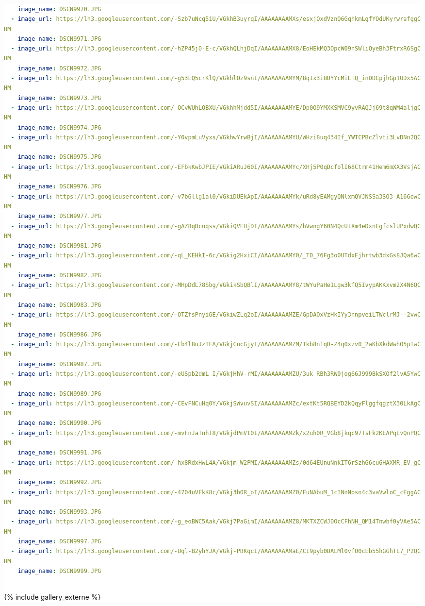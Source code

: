 ```yaml
    image_name: DSCN9970.JPG
  - image_url: https://lh3.googleusercontent.com/-Szb7uNcq5iU/VGkhB3uyrqI/AAAAAAAAMXs/esxjQxdVznQ6GqhkmLgfYOdUKyrwrafggCHM
    image_name: DSCN9971.JPG
  - image_url: https://lh3.googleusercontent.com/-hZP45j0-E-c/VGkhQLhjDqI/AAAAAAAAMX8/EoHEkMQ3OpcW09nSWliQyeBh3FtrxR6SgCHM
    image_name: DSCN9972.JPG
  - image_url: https://lh3.googleusercontent.com/-g53LQ5crKlQ/VGkhlOz9snI/AAAAAAAAMYM/8qIx3iBUYYcMiLTQ_inDDCpjhGp1UDx5ACHM
    image_name: DSCN9973.JPG
  - image_url: https://lh3.googleusercontent.com/-OCvWUhLQBXU/VGkhhMjdd5I/AAAAAAAAMYE/Dp0O9YMXKSMVC9yvRAQJj69t8qWM4aljgCHM
    image_name: DSCN9974.JPG
  - image_url: https://lh3.googleusercontent.com/-Y0vpmLuVyxs/VGkhwYrwBjI/AAAAAAAAMYU/WHzi8uq434If_YWTCPBcZlvti3LvDNn2QCHM
    image_name: DSCN9975.JPG
  - image_url: https://lh3.googleusercontent.com/-EFbkKwbJPIE/VGkiARuJ60I/AAAAAAAAMYc/XHj5P0qDcfolI68Ctrm41Hem6mXX3VsjACHM
    image_name: DSCN9976.JPG
  - image_url: https://lh3.googleusercontent.com/-v7b6llg1al0/VGkiDUEkApI/AAAAAAAAMYk/uRd8yEAMgyQNlxmQVJNSSa3SO3-A166owCHM
    image_name: DSCN9977.JPG
  - image_url: https://lh3.googleusercontent.com/-gAZ8qDcuqss/VGkiQVEHjDI/AAAAAAAAMYs/hVwngY60N4QcUtXm4eDxnFgfcslUPxdwQCHM
    image_name: DSCN9981.JPG
  - image_url: https://lh3.googleusercontent.com/-qL_KEHkI-6c/VGkig2HxiCI/AAAAAAAAMY0/_T0_76Fg3o0UTdxEjhrtwb3dxGs8JQa6wCHM
    image_name: DSCN9982.JPG
  - image_url: https://lh3.googleusercontent.com/-MHpDdL78Sbg/VGkikSbQBlI/AAAAAAAAMY8/tWYuPaHe1Lgw3kfQ5IvypAKKxvm2X4N6QCHM
    image_name: DSCN9983.JPG
  - image_url: https://lh3.googleusercontent.com/-OTZfsPnyi6E/VGkiwZLq2oI/AAAAAAAAMZE/GpDAOxVzHkIYy3nnpveiLTWclrMJ--2vwCHM
    image_name: DSCN9986.JPG
  - image_url: https://lh3.googleusercontent.com/-Eb4l8uJzTEA/VGkjCucGjyI/AAAAAAAAMZM/Ikb8n1qD-Z4q0xzv0_2aKbXkdWwhO5pIwCHM
    image_name: DSCN9987.JPG
  - image_url: https://lh3.googleusercontent.com/-eUSpb2dmL_I/VGkjHhV-rMI/AAAAAAAAMZU/3uk_RBh3RW0jog66J999BkSXOf2lvA5YwCHM
    image_name: DSCN9989.JPG
  - image_url: https://lh3.googleusercontent.com/-CEvFNCuHq0Y/VGkjSWvuvSI/AAAAAAAAMZc/extKt5RQBEYD2kQqyFlggfqgztX30LkAgCHM
    image_name: DSCN9990.JPG
  - image_url: https://lh3.googleusercontent.com/-mvFnJaTnhT8/VGkjdPmVt0I/AAAAAAAAMZk/x2uh0R_VGb8jkqc97TsFk2KEAPqEvQnPQCHM
    image_name: DSCN9991.JPG
  - image_url: https://lh3.googleusercontent.com/-hx8RdxHwL4A/VGkjm_W2PMI/AAAAAAAAMZs/0d64EUnuNnkIT6rSzhG6cu6HAXMR_EV_gCHM
    image_name: DSCN9992.JPG
  - image_url: https://lh3.googleusercontent.com/-4704uVFkK8c/VGkj3b0R_oI/AAAAAAAAMZ0/FuNAbuM_1cINnNosn4c3vaVwloC_cEggACHM
    image_name: DSCN9993.JPG
  - image_url: https://lh3.googleusercontent.com/-g_eoBWC5Aak/VGkj7PaGimI/AAAAAAAAMZ8/MKTXZCWJ0OcCFhNH_QM14Tnwbf0yVAe5ACHM
    image_name: DSCN9997.JPG
  - image_url: https://lh3.googleusercontent.com/-Uql-B2yhYJA/VGkj-PBKqcI/AAAAAAAAMaE/CI9pyb0DALMl0vfO0cEb55hGGhTE7_P2QCHM
    image_name: DSCN9999.JPG
---
```

{% include gallery_externe %}
